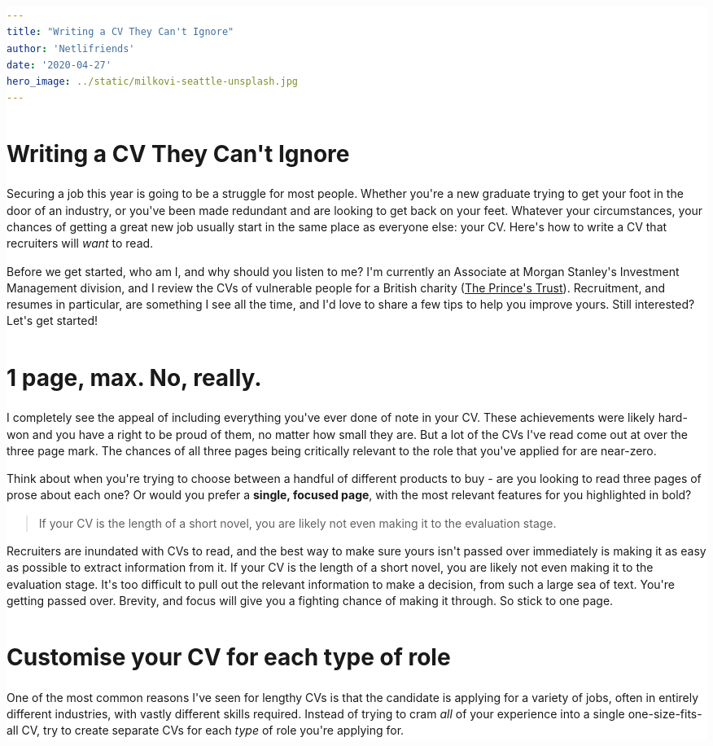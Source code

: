 ```yaml
---
title: "Writing a CV They Can't Ignore"
author: 'Netlifriends'
date: '2020-04-27'
hero_image: ../static/milkovi-seattle-unsplash.jpg
---
```

# Writing a CV They Can't Ignore


Securing a job this year is going to be a struggle for most people. Whether you're a new graduate trying to get your foot in the door of an industry, or you've been made redundant and are looking to get back on your feet. Whatever your circumstances, your chances of getting a great new job usually start in the same place as everyone else: your CV. Here's how to write a CV that recruiters will *want* to read.

Before we get started, who am I, and why should you listen to me? I'm currently an Associate at Morgan Stanley's Investment Management division, and I review the CVs of vulnerable people for a British charity ([The Prince's Trust](https://www.princes-trust.org.uk/)). Recruitment, and resumes in particular, are something I see all the time, and I'd love to share a few tips to help you improve yours. Still interested? Let's get started!

# 1 page, max. No, really.

I completely see the appeal of including everything you've ever done of note in your CV. These achievements were likely hard-won and you have a right to be proud of them, no matter how small they are. But a lot of the CVs I've read come out at over the three page mark. The chances of all three pages being critically relevant to the role that you've applied for are near-zero. 

Think about when you're trying to choose between a handful of different products to buy - are you looking to read three pages of prose about each one? Or would you prefer a **single, focused page**, with the most relevant features for you highlighted in bold?

> If your CV is the length of a short novel, you are likely not even making it to the evaluation stage.

Recruiters are inundated with CVs to read, and the best way to make sure yours isn't passed over immediately is making it as easy as possible to extract information from it. If your CV is the length of a short novel, you are likely not even making it to the evaluation stage. It's too difficult to pull out the relevant information to make a decision, from such a large sea of text. You're getting passed over. Brevity, and focus will give you a fighting chance of making it through. So stick to one page.

# Customise your CV for each type of role

One of the most common reasons I've seen for lengthy CVs is that the candidate is applying for a variety of jobs, often in entirely different industries, with vastly different skills required. Instead of trying to cram *all* of your experience into a single one-size-fits-all CV, try to create separate CVs for each *type* of role you're applying for. 
